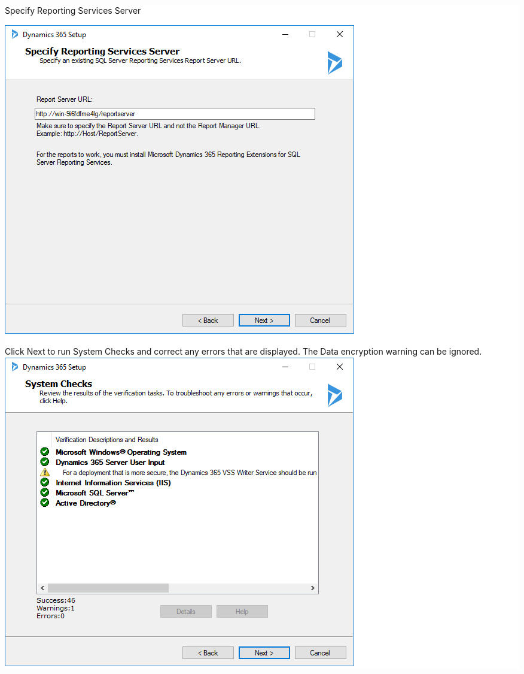 Specify Reporting Services Server

![Reporting Services](images/d365-17.png)


Click Next to run System Checks and correct any errors that are displayed. 
The Data encryption warning can be ignored. 
![Reporting Services](images/systemChecks.png)  
